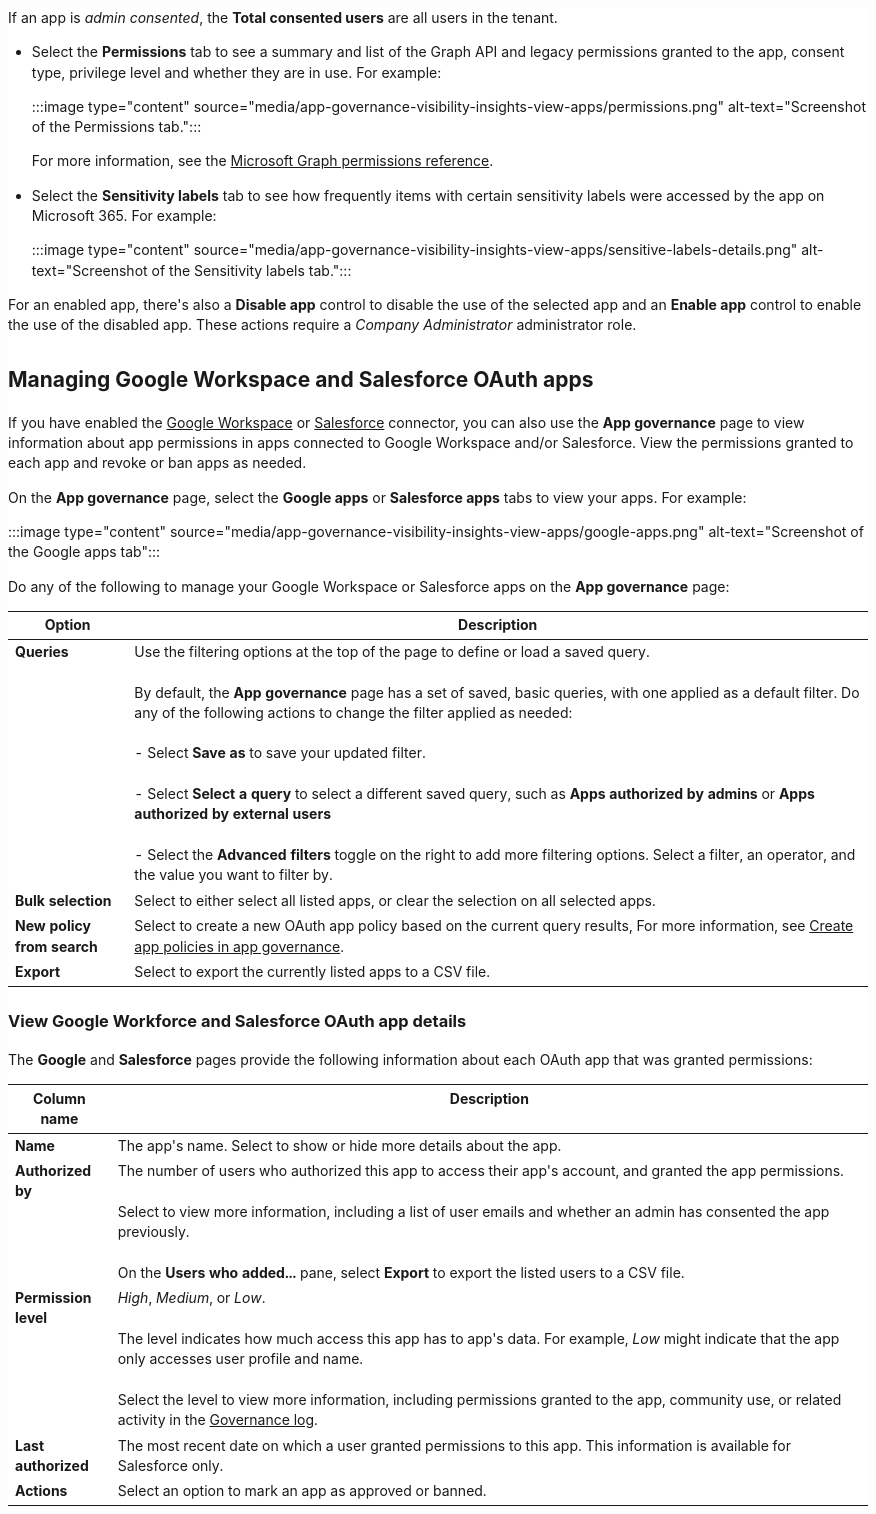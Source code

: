    If an app is *admin consented*, the **Total consented users** are all users in the tenant.
  
- Select the **Permissions** tab to see a summary and list of the Graph API and legacy permissions granted to the app, consent type, privilege level and whether they are in use. For example:

    :::image type="content" source="media/app-governance-visibility-insights-view-apps/permissions.png" alt-text="Screenshot of the Permissions tab.":::

    For more information, see the [Microsoft Graph permissions reference](/graph/permissions-reference).

- Select the **Sensitivity labels** tab to see how frequently items with certain sensitivity labels were accessed by the app on Microsoft 365. For example:

    :::image type="content" source="media/app-governance-visibility-insights-view-apps/sensitive-labels-details.png" alt-text="Screenshot of the Sensitivity labels tab.":::

For an enabled app, there's also a **Disable app** control to disable the use of the selected app and an **Enable app** control to enable the use of the disabled app. These actions require a *Company Administrator* administrator role.


## Managing Google Workspace and Salesforce OAuth apps

If you have enabled the [Google Workspace](connect-google-workspace.md) or [Salesforce](connect-salesforce.md) connector, you can also use the **App governance** page to view information about app permissions in apps connected to Google Workspace and/or Salesforce. View the permissions granted to each app and revoke or ban apps as needed.

On the **App governance** page, select the **Google apps** or **Salesforce apps** tabs to view your apps. For example:

:::image type="content" source="media/app-governance-visibility-insights-view-apps/google-apps.png" alt-text="Screenshot of the Google apps tab":::

Do any of the following to manage your Google Workspace or Salesforce apps on the **App governance** page:

|Option  |Description |
|---------|---------|
|**Queries**     |     Use the filtering options at the top of the page to define or load a saved query. <br><br>By default, the **App governance** page has a set of saved, basic queries, with one applied as a default filter. Do any of the following actions to change the filter applied as needed: <br><br>- Select **Save as** to save your updated filter.  <br><br>- Select **Select a query** to select a different saved query, such as **Apps authorized by admins** or **Apps authorized by external users** <br><br>- Select the **Advanced filters** toggle on the right to add more filtering options. Select a filter, an operator, and the value you want to filter by.   |
|**Bulk selection**     |  Select to either select all listed apps, or clear the selection on all selected apps.       |
|**New policy from search**     |  Select to create a new OAuth app policy based on the current query results,  For more information, see [Create app policies in app governance](app-governance-app-policies-create.md).       |
|**Export**     |  Select to export the currently listed apps to a CSV file.|

### View Google Workforce and Salesforce OAuth app details

The **Google** and **Salesforce** pages provide the following information about each OAuth app that was granted permissions:

|Column name  |Description  |
|---------|---------|
|**Name**     | The app's name. Select to show or hide more details about the app.       |
|**Authorized by**     | The number of users who authorized this app to access their app's account, and granted the app permissions. <br><br>Select to view more information, including a list of user emails and whether an admin has consented the app previously. <br><br>On the **Users who added...** pane, select **Export** to export the listed users to a CSV file. |
|**Permission level**     |  *High*, *Medium*, or *Low*.   <br><br>The level indicates how much access this app has to app's data. For example, *Low* might indicate that the app only accesses user profile and name. <br><br>Select the level to view more information, including permissions granted to the app, community use, or related activity in the [Governance log](/defender-cloud-apps/governance-actions).     |
|**Last authorized**     | The most recent date on which a user granted permissions to this app.    This information is available for Salesforce only.|
|**Actions**  |   Select an option to mark an app as approved or banned.       |
